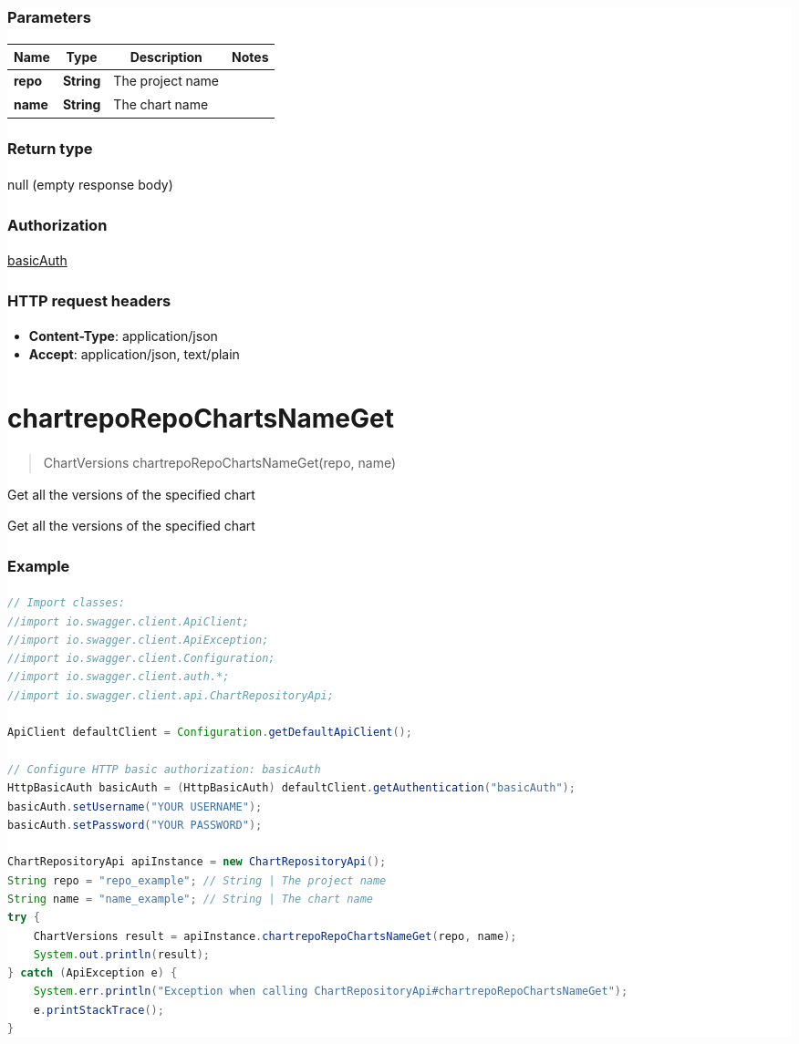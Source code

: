### Parameters

Name | Type | Description  | Notes
------------- | ------------- | ------------- | -------------
 **repo** | **String**| The project name |
 **name** | **String**| The chart name |

### Return type

null (empty response body)

### Authorization

[basicAuth](../README.md#basicAuth)

### HTTP request headers

 - **Content-Type**: application/json
 - **Accept**: application/json, text/plain

<a name="chartrepoRepoChartsNameGet"></a>
# **chartrepoRepoChartsNameGet**
> ChartVersions chartrepoRepoChartsNameGet(repo, name)

Get all the versions of the specified chart

Get all the versions of the specified chart

### Example
```java
// Import classes:
//import io.swagger.client.ApiClient;
//import io.swagger.client.ApiException;
//import io.swagger.client.Configuration;
//import io.swagger.client.auth.*;
//import io.swagger.client.api.ChartRepositoryApi;

ApiClient defaultClient = Configuration.getDefaultApiClient();

// Configure HTTP basic authorization: basicAuth
HttpBasicAuth basicAuth = (HttpBasicAuth) defaultClient.getAuthentication("basicAuth");
basicAuth.setUsername("YOUR USERNAME");
basicAuth.setPassword("YOUR PASSWORD");

ChartRepositoryApi apiInstance = new ChartRepositoryApi();
String repo = "repo_example"; // String | The project name
String name = "name_example"; // String | The chart name
try {
    ChartVersions result = apiInstance.chartrepoRepoChartsNameGet(repo, name);
    System.out.println(result);
} catch (ApiException e) {
    System.err.println("Exception when calling ChartRepositoryApi#chartrepoRepoChartsNameGet");
    e.printStackTrace();
}
```
